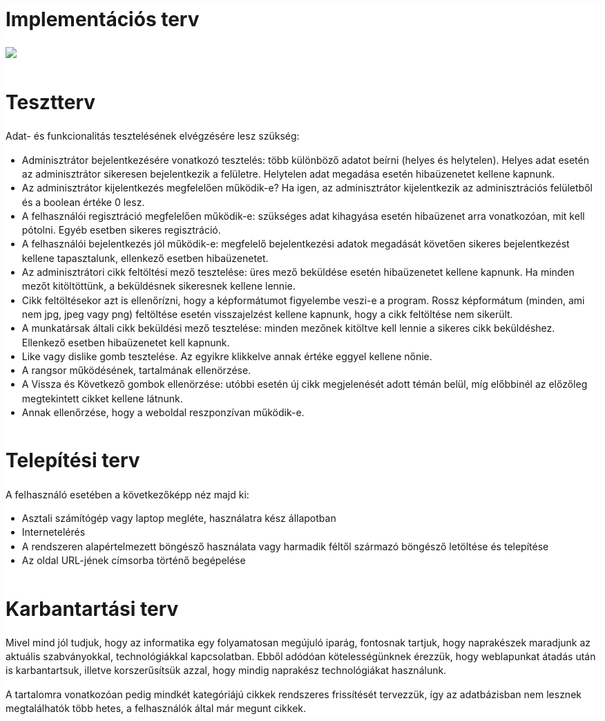 
# Implementációs terv

<img src="https://github.com/gilaattila95/SZFM_2020_10_Pointers_BigProject/blob/main/docs/images/big_uml.png" width="100%" height="auto">

# Tesztterv

Adat- és funkcionalitás tesztelésének elvégzésére lesz szükség:
- Adminisztrátor bejelentkezésére vonatkozó tesztelés: több különböző adatot beírni (helyes és helytelen). Helyes adat esetén az adminisztrátor sikeresen bejelentkezik a felületre. Helytelen adat megadása esetén hibaüzenetet kellene kapnunk.
- Az adminisztrátor kijelentkezés megfelelően működik-e? Ha igen, az adminisztrátor kijelentkezik az adminisztrációs felületből és a boolean értéke 0 lesz.
- A felhasználói regisztráció megfelelően működik-e: szükséges adat kihagyása esetén hibaüzenet arra vonatkozóan, mit kell pótolni. Egyéb esetben sikeres regisztráció.
- A felhasználói bejelentkezés jól működik-e: megfelelő bejelentkezési adatok megadását követően sikeres bejelentkezést kellene tapasztalunk, ellenkező esetben hibaüzenetet.
- Az adminisztrátori cikk feltöltési mező tesztelése: üres mező beküldése esetén hibaüzenetet kellene kapnunk. Ha minden mezőt kitöltöttünk, a beküldésnek sikeresnek kellene lennie.
- Cikk feltöltésekor azt is ellenőrízni, hogy a képformátumot figyelembe veszi-e a program. Rossz képformátum (minden, ami nem jpg, jpeg vagy png) feltöltése esetén visszajelzést kellene kapnunk, hogy a cikk feltöltése nem sikerült.
- A munkatársak általi cikk beküldési mező tesztelése: minden mezőnek kitöltve kell lennie a sikeres cikk beküldéshez. Ellenkező esetben hibaüzenetet kell kapnunk.
- Like vagy dislike gomb tesztelése. Az egyikre klikkelve annak értéke eggyel kellene nőnie.
- A rangsor működésének, tartalmának ellenörzése.
- A Vissza és Következő gombok ellenörzése: utóbbi esetén új cikk megjelenését adott témán belül, míg előbbinél az előzőleg megtekintett cikket kellene látnunk.
- Annak ellenőrzése, hogy a weboldal reszponzívan működik-e.

# Telepítési terv

A felhasználó esetében a következőképp néz majd ki:
- Asztali számítógép vagy laptop megléte, használatra kész állapotban
- Internetelérés
- A rendszeren alapértelmezett böngésző használata vagy harmadik féltől származó böngésző letöltése és telepítése
- Az oldal URL-jének címsorba történő begépelése

# Karbantartási terv

Mivel mind jól tudjuk, hogy az informatika egy folyamatosan megújuló iparág, fontosnak tartjuk, hogy naprakészek maradjunk az aktuális szabványokkal, technológiákkal kapcsolatban. Ebből adódóan kötelességünknek érezzük, hogy weblapunkat átadás után is
karbantartsuk, illetve korszerűsítsük azzal, hogy mindig naprakész technológiákat használunk.

A tartalomra vonatkozóan pedig mindkét kategóriájú cikkek rendszeres frissítését tervezzük, így az adatbázisban nem lesznek
megtalálhatók több hetes, a felhasználók által már megunt cikkek.
